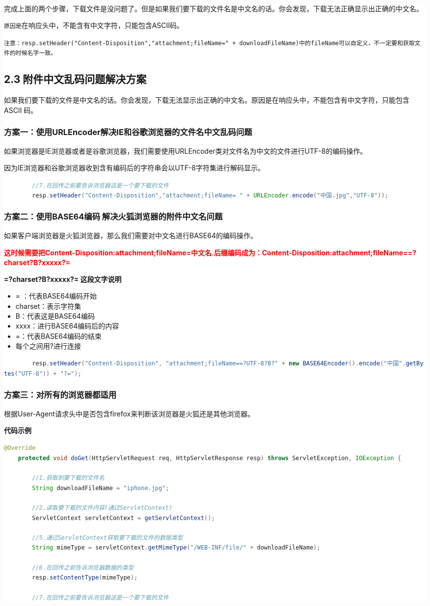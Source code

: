 完成上面的两个步骤，下载文件是没问题了。但是如果我们要下载的文件名是中文名的话。你会发现，下载无法正确显示出正确的中文名。

`原因是`在响应头中，不能含有中文字符，只能包含ASCII码。

```
注意：resp.setHeader("Content-Disposition","attachment;fileName=" + downloadFileName)中的fileName可以自定义，不一定要和获取文件的时候名字一致。
```

## 2.3 附件中文乱码问题解决方案

如果我们要下载的文件是中文名的话。你会发现，下载无法显示出正确的中文名。原因是在响应头中，不能包含有中文字符，只能包含ASCII 码。

### 方案一：使用URLEncoder解决IE和谷歌浏览器的文件名中文乱码问题

如果浏览器是IE浏览器或者是谷歌浏览器，我们需要使用URLEncoder类对文件名为中文的文件进行UTF-8的编码操作。

因为IE浏览器和谷歌浏览器收到含有编码后的字符串会以UTF-8字符集进行解码显示。

```java
        //7.在回传之前要告诉浏览器这是一个要下载的文件
        resp.setHeader("Content-Disposition","attachment;fileName= " + URLEncoder.encode("中国.jpg","UTF-8"));
```

### 方案二：使用BASE64编码 解决火狐浏览器的附件中文名问题

如果客户端浏览器是火狐浏览器，那么我们需要对中文名进行BASE64的编码操作。

**<span style="color:red">这时候需要把Content-Disposition:attachment;fileName=中文名.后缀编码成为：Content-Disposition:attachment;fileName==?charset?B?xxxxx?=</span>**

**=?charset?B?xxxxx?=  这段文字说明**

+ = ：代表BASE64编码开始
+ charset：表示字符集
+ B：代表这是BASE64编码
+ xxxx：进行BASE64编码后的内容
+ =：代表BASE64编码的结束
+ 每个之间用?进行连接

```java
        resp.setHeader("Content-Disposition", "attachment;fileName==?UTF-8?B?" + new BASE64Encoder().encode("中国".getBytes("UTF-8")) + "?=");
```

### 方案三：对所有的浏览器都适用

根据User-Agent请求头中是否包含firefox来判断该浏览器是火狐还是其他浏览器。

**代码示例**

```java
@Override
    protected void doGet(HttpServletRequest req, HttpServletResponse resp) throws ServletException, IOException {

        //1.获取到要下载的文件名
        String downloadFileName = "iphone.jpg";

        //2.读取要下载的文件内容(通过ServletContext)
        ServletContext servletContext = getServletContext();

        //5.通过ServletContext获取要下载的文件的数据类型
        String mimeType = servletContext.getMimeType("/WEB-INF/file/" + downloadFileName);

        //6.在回传之前告诉浏览器数据的类型
        resp.setContentType(mimeType);

        //7.在回传之前要告诉浏览器这是一个要下载的文件
```